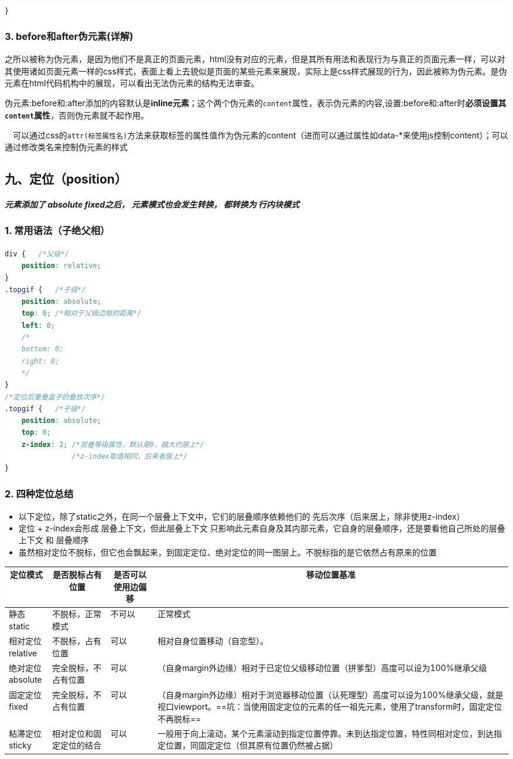 ```css
}
```

### 3. before和after伪元素(详解)

​	之所以被称为伪元素，是因为他们不是真正的页面元素，html没有对应的元素，但是其所有用法和表现行为与真正的页面元素一样，可以对其使用诸如页面元素一样的css样式，表面上看上去貌似是页面的某些元素来展现，实际上是css样式展现的行为，因此被称为伪元素。是伪元素在html代码机构中的展现，可以看出无法伪元素的结构无法审查。

​	伪元素:before和:after添加的内容默认是**inline元素**；这个两个伪元素的`content`属性，表示伪元素的内容,设置:before和:after时**必须设置其`content`属性**，否则伪元素就不起作用。

&emsp;可以通过css的`attr(标签属性名)`方法来获取标签的属性值作为伪元素的content（进而可以通过属性如data-*来使用js控制content）；可以通过修改类名来控制伪元素的样式

## 九、定位（position）

***元素添加了 absolute  fixed之后， 元素模式也会发生转换， 都转换为 行内块模式***

### 1. 常用语法（子绝父相）

```css
div {	/*父级*/
	position: relative;
}
.topgif {	/*子级*/
	position: absolute;
	top: 0;	/*相对于父级边框的距离*/
	left: 0;
  	/*
  	bottom: 0;
  	right: 0;
  	*/
}
/*定位后重叠盒子的叠放次序*/
.topgif {	/*子级*/
	position: absolute;
	top: 0;
  	z-index: 2;	/*层叠等级属性，默认是0，越大约居上*/
  				/*z-index取值相同，后来者居上*/
}
```

### 2. 四种定位总结

* 以下定位，除了static之外，在同一个层叠上下文中，它们的层叠顺序依赖他们的 先后次序（后来居上，除非使用z-index）
* 定位 + z-index会形成 层叠上下文，但此层叠上下文 只影响此元素自身及其内部元素，它自身的层叠顺序，还是要看他自己所处的层叠上下文 和 层叠顺序
* 虽然相对定位不脱标，但它也会飘起来，到固定定位、绝对定位的同一图层上。不脱标指的是它依然占有原来的位置

| 定位模式         | 是否脱标占有位置         | 是否可以使用边偏移 | 移动位置基准                                                 |
| ---------------- | ------------------------ | ------------------ | ------------------------------------------------------------ |
| 静态static       | 不脱标，正常模式         | 不可以             | 正常模式                                                     |
| 相对定位relative | 不脱标，占有位置         | 可以               | 相对自身位置移动（自恋型）。                                 |
| 绝对定位absolute | 完全脱标，不占有位置     | 可以               | （自身margin外边缘）相对于已定位父级移动位置（拼爹型）高度可以设为100%继承父级 |
| 固定定位fixed    | 完全脱标，不占有位置     | 可以               | （自身margin外边缘）相对于浏览器移动位置（认死理型）高度可以设为100%继承父级，就是视口viewport。==坑：当使用固定定位的元素的任一祖先元素，使用了transform时，固定定位不再脱标== |
| 粘滞定位sticky   | 相对定位和固定定位的结合 | 可以               | 一般用于向上滚动，某个元素滚动到指定位置停靠。未到达指定位置，特性同相对定位，到达指定位置，同固定定位（但其原有位置仍然被占据） |
